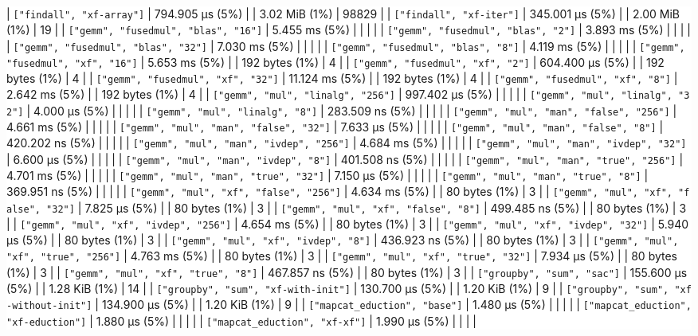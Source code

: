 | `["findall", "xf-array"]`                                      | 794.905 μs (5%) |         |   3.02 MiB (1%) |       98829 |
| `["findall", "xf-iter"]`                                       | 345.001 μs (5%) |         |   2.00 MiB (1%) |          19 |
| `["gemm", "fusedmul", "blas", "16"]`                           |   5.455 ms (5%) |         |                 |             |
| `["gemm", "fusedmul", "blas", "2"]`                            |   3.893 ms (5%) |         |                 |             |
| `["gemm", "fusedmul", "blas", "32"]`                           |   7.030 ms (5%) |         |                 |             |
| `["gemm", "fusedmul", "blas", "8"]`                            |   4.119 ms (5%) |         |                 |             |
| `["gemm", "fusedmul", "xf", "16"]`                             |   5.653 ms (5%) |         |  192 bytes (1%) |           4 |
| `["gemm", "fusedmul", "xf", "2"]`                              | 604.400 μs (5%) |         |  192 bytes (1%) |           4 |
| `["gemm", "fusedmul", "xf", "32"]`                             |  11.124 ms (5%) |         |  192 bytes (1%) |           4 |
| `["gemm", "fusedmul", "xf", "8"]`                              |   2.642 ms (5%) |         |  192 bytes (1%) |           4 |
| `["gemm", "mul", "linalg", "256"]`                             | 997.402 μs (5%) |         |                 |             |
| `["gemm", "mul", "linalg", "32"]`                              |   4.000 μs (5%) |         |                 |             |
| `["gemm", "mul", "linalg", "8"]`                               | 283.509 ns (5%) |         |                 |             |
| `["gemm", "mul", "man", "false", "256"]`                       |   4.661 ms (5%) |         |                 |             |
| `["gemm", "mul", "man", "false", "32"]`                        |   7.633 μs (5%) |         |                 |             |
| `["gemm", "mul", "man", "false", "8"]`                         | 420.202 ns (5%) |         |                 |             |
| `["gemm", "mul", "man", "ivdep", "256"]`                       |   4.684 ms (5%) |         |                 |             |
| `["gemm", "mul", "man", "ivdep", "32"]`                        |   6.600 μs (5%) |         |                 |             |
| `["gemm", "mul", "man", "ivdep", "8"]`                         | 401.508 ns (5%) |         |                 |             |
| `["gemm", "mul", "man", "true", "256"]`                        |   4.701 ms (5%) |         |                 |             |
| `["gemm", "mul", "man", "true", "32"]`                         |   7.150 μs (5%) |         |                 |             |
| `["gemm", "mul", "man", "true", "8"]`                          | 369.951 ns (5%) |         |                 |             |
| `["gemm", "mul", "xf", "false", "256"]`                        |   4.634 ms (5%) |         |   80 bytes (1%) |           3 |
| `["gemm", "mul", "xf", "false", "32"]`                         |   7.825 μs (5%) |         |   80 bytes (1%) |           3 |
| `["gemm", "mul", "xf", "false", "8"]`                          | 499.485 ns (5%) |         |   80 bytes (1%) |           3 |
| `["gemm", "mul", "xf", "ivdep", "256"]`                        |   4.654 ms (5%) |         |   80 bytes (1%) |           3 |
| `["gemm", "mul", "xf", "ivdep", "32"]`                         |   5.940 μs (5%) |         |   80 bytes (1%) |           3 |
| `["gemm", "mul", "xf", "ivdep", "8"]`                          | 436.923 ns (5%) |         |   80 bytes (1%) |           3 |
| `["gemm", "mul", "xf", "true", "256"]`                         |   4.763 ms (5%) |         |   80 bytes (1%) |           3 |
| `["gemm", "mul", "xf", "true", "32"]`                          |   7.934 μs (5%) |         |   80 bytes (1%) |           3 |
| `["gemm", "mul", "xf", "true", "8"]`                           | 467.857 ns (5%) |         |   80 bytes (1%) |           3 |
| `["groupby", "sum", "sac"]`                                    | 155.600 μs (5%) |         |   1.28 KiB (1%) |          14 |
| `["groupby", "sum", "xf-with-init"]`                           | 130.700 μs (5%) |         |   1.20 KiB (1%) |           9 |
| `["groupby", "sum", "xf-without-init"]`                        | 134.900 μs (5%) |         |   1.20 KiB (1%) |           9 |
| `["mapcat_eduction", "base"]`                                  |   1.480 μs (5%) |         |                 |             |
| `["mapcat_eduction", "xf-eduction"]`                           |   1.880 μs (5%) |         |                 |             |
| `["mapcat_eduction", "xf-xf"]`                                 |   1.990 μs (5%) |         |                 |             |